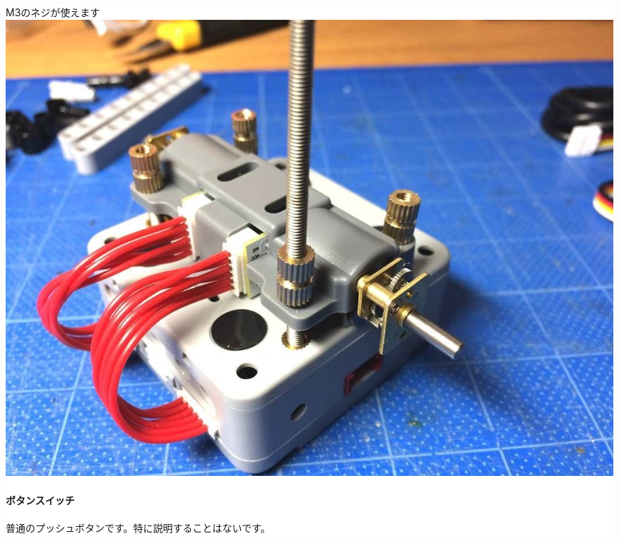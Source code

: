M3のネジが使えます  
![f:id:pythonjacascript:20200519025736j:plain](/images/ppythonjacascript2020051920200519025736.jpg "f:id:pythonjacascript:20200519025736j:plain")

  
#### ボタンスイッチ

普通のプッシュボタンです。特に説明することはないです。  